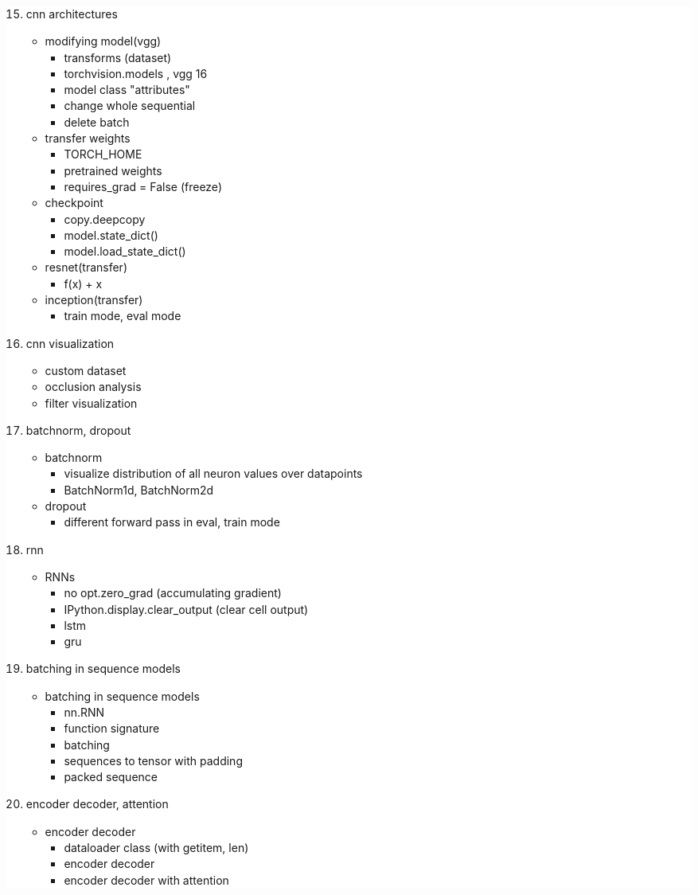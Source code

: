 15. cnn architectures
    - modifying model(vgg)
        - transforms (dataset)
        - torchvision.models , vgg 16
        - model class "attributes"
        - change whole sequential
        - delete batch
    - transfer weights
        - TORCH_HOME
        - pretrained weights
        - requires_grad = False (freeze)
    - checkpoint
        - copy.deepcopy
        - model.state_dict()
        - model.load_state_dict()
    - resnet(transfer)
        - f(x) + x
    - inception(transfer)
        - train mode, eval mode

16. cnn visualization
    - custom dataset
    - occlusion analysis
    - filter visualization

17. batchnorm, dropout
    - batchnorm
        - visualize distribution of all neuron values over datapoints
        - BatchNorm1d, BatchNorm2d
    - dropout
        - different forward pass in eval, train mode

18. rnn
    - RNNs
        - no opt.zero_grad (accumulating gradient)
        - IPython.display.clear_output (clear cell output)
        - lstm
        - gru

19. batching in sequence models
    - batching in sequence models
        - nn.RNN
        - function signature
        - batching
        - sequences to tensor with padding
        - packed sequence

20. encoder decoder, attention
    - encoder decoder
        - dataloader class (with getitem, len)
        - encoder decoder
        - encoder decoder with attention


         
